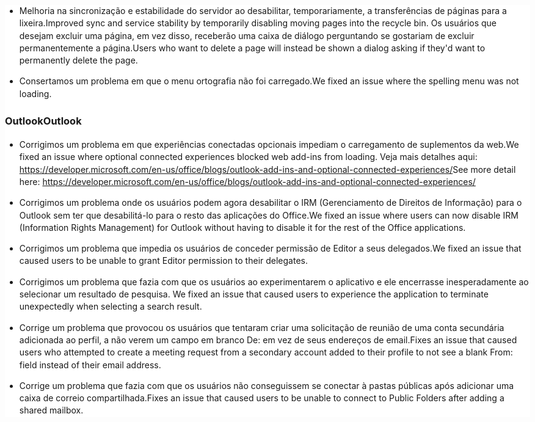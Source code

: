 - <span data-ttu-id="82c3e-310">Melhoria na sincronização e estabilidade do servidor ao desabilitar, temporariamente, a transferências de páginas para a lixeira.</span><span class="sxs-lookup"><span data-stu-id="82c3e-310">Improved sync and service stability by temporarily disabling moving pages into the recycle bin.</span></span> <span data-ttu-id="82c3e-311">Os usuários que desejam excluir uma página, em vez disso, receberão uma caixa de diálogo perguntando se gostariam de excluir permanentemente a página.</span><span class="sxs-lookup"><span data-stu-id="82c3e-311">Users who want to delete a page will instead be shown a dialog asking if they'd want to permanently delete the page.</span></span>


- <span data-ttu-id="82c3e-312">Consertamos um problema em que o menu ortografia não foi carregado.</span><span class="sxs-lookup"><span data-stu-id="82c3e-312">We fixed an issue where the spelling menu was not loading.</span></span>


### <a name="outlook"></a><span data-ttu-id="82c3e-313">Outlook</span><span class="sxs-lookup"><span data-stu-id="82c3e-313">Outlook</span></span>

- <span data-ttu-id="82c3e-314">Corrigimos um problema em que experiências conectadas opcionais impediam o carregamento de suplementos da web.</span><span class="sxs-lookup"><span data-stu-id="82c3e-314">We fixed an issue where optional connected experiences blocked web add-ins from loading.</span></span>  <span data-ttu-id="82c3e-315">Veja mais detalhes aqui:  https://developer.microsoft.com/en-us/office/blogs/outlook-add-ins-and-optional-connected-experiences/</span><span class="sxs-lookup"><span data-stu-id="82c3e-315">See more detail here:  https://developer.microsoft.com/en-us/office/blogs/outlook-add-ins-and-optional-connected-experiences/</span></span>


- <span data-ttu-id="82c3e-316">Corrigimos um problema onde os usuários podem agora desabilitar o IRM (Gerenciamento de Direitos de Informação) para o Outlook sem ter que desabilitá-lo para o resto das aplicações do Office.</span><span class="sxs-lookup"><span data-stu-id="82c3e-316">We fixed an issue where users can now disable IRM (Information Rights Management) for Outlook without having to disable it for the rest of the Office applications.</span></span>


- <span data-ttu-id="82c3e-317">Corrigimos um problema que impedia os usuários de conceder permissão de Editor a seus delegados.</span><span class="sxs-lookup"><span data-stu-id="82c3e-317">We fixed an issue that caused users to be unable to grant Editor permission to their delegates.</span></span>


- <span data-ttu-id="82c3e-318">Corrigimos um problema que fazia com que os usuários ao experimentarem o aplicativo e ele encerrasse inesperadamente ao selecionar um resultado de pesquisa. </span><span class="sxs-lookup"><span data-stu-id="82c3e-318">We fixed an issue that caused users to experience the application to terminate unexpectedly when selecting a search result.</span></span>


- <span data-ttu-id="82c3e-319">Corrige um problema que provocou os usuários que tentaram criar uma solicitação de reunião de uma conta secundária adicionada ao perfil, a não verem um campo em branco De: em vez de seus endereços de email.</span><span class="sxs-lookup"><span data-stu-id="82c3e-319">Fixes an issue that caused users who attempted to create a meeting request from a secondary account added to their profile to not see a blank From: field instead of their email address.</span></span>


- <span data-ttu-id="82c3e-320">Corrige um problema que fazia com que os usuários não conseguissem se conectar à pastas públicas após adicionar uma caixa de correio compartilhada.</span><span class="sxs-lookup"><span data-stu-id="82c3e-320">Fixes an issue that caused users to be unable to connect to Public Folders after adding a shared mailbox.</span></span>
